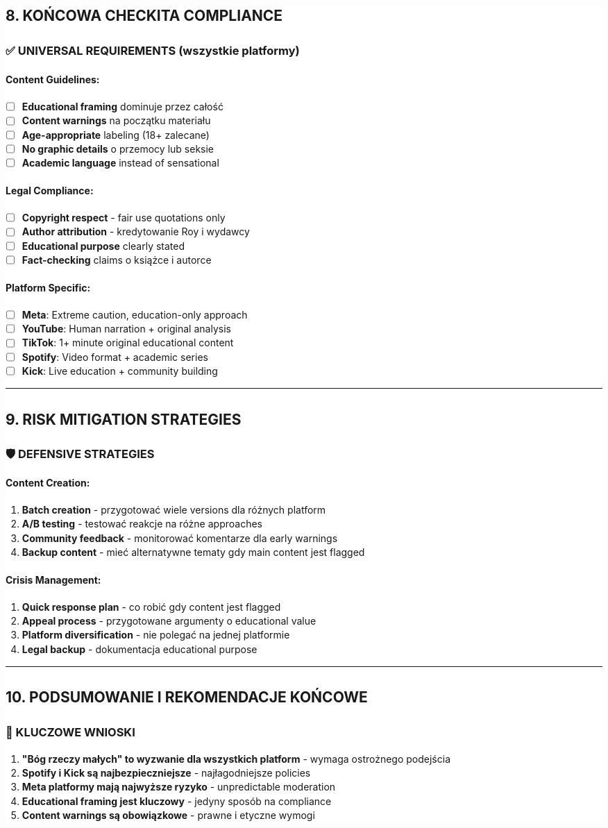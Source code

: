 
## 8. KOŃCOWA CHECKITA COMPLIANCE

### ✅ UNIVERSAL REQUIREMENTS (wszystkie platformy)

#### Content Guidelines:
- [ ] **Educational framing** dominuje przez całość
- [ ] **Content warnings** na początku materiału
- [ ] **Age-appropriate** labeling (18+ zalecane)
- [ ] **No graphic details** o przemocy lub seksie
- [ ] **Academic language** instead of sensational

#### Legal Compliance:
- [ ] **Copyright respect** - fair use quotations only
- [ ] **Author attribution** - kredytowanie Roy i wydawcy
- [ ] **Educational purpose** clearly stated
- [ ] **Fact-checking** claims o książce i autorce

#### Platform Specific:
- [ ] **Meta**: Extreme caution, education-only approach
- [ ] **YouTube**: Human narration + original analysis
- [ ] **TikTok**: 1+ minute original educational content
- [ ] **Spotify**: Video format + academic series
- [ ] **Kick**: Live education + community building

---

## 9. RISK MITIGATION STRATEGIES

### 🛡️ DEFENSIVE STRATEGIES

#### Content Creation:
1. **Batch creation** - przygotować wiele versions dla różnych platform
2. **A/B testing** - testować reakcje na różne approaches
3. **Community feedback** - monitorować komentarze dla early warnings
4. **Backup content** - mieć alternatywne tematy gdy main content jest flagged

#### Crisis Management:
1. **Quick response plan** - co robić gdy content jest flagged
2. **Appeal process** - przygotowane argumenty o educational value
3. **Platform diversification** - nie polegać na jednej platformie
4. **Legal backup** - dokumentacja educational purpose

---

## 10. PODSUMOWANIE I REKOMENDACJE KOŃCOWE

### 🎯 KLUCZOWE WNIOSKI

1. **"Bóg rzeczy małych" to wyzwanie dla wszystkich platform** - wymaga ostrożnego podejścia
2. **Spotify i Kick są najbezpieczniejsze** - najłagodniejsze policies
3. **Meta platformy mają najwyższe ryzyko** - unpredictable moderation
4. **Educational framing jest kluczowy** - jedyny sposób na compliance
5. **Content warnings są obowiązkowe** - prawne i etyczne wymogi
